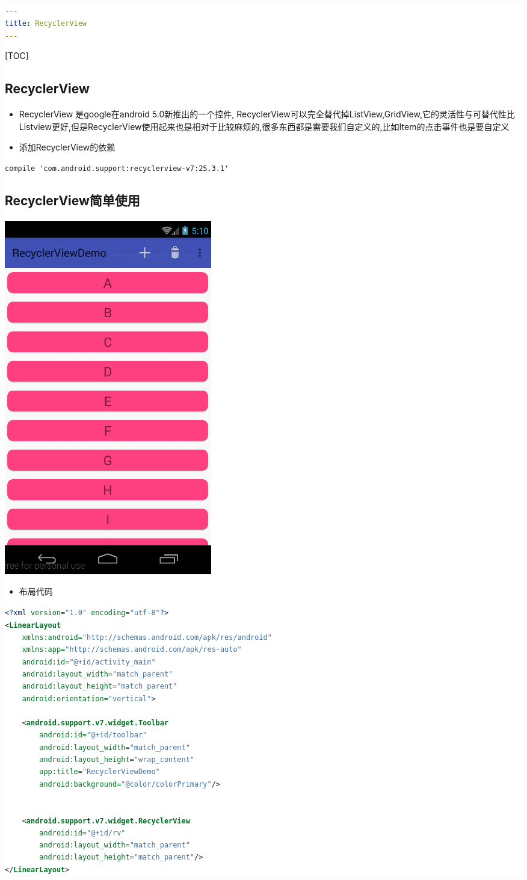 ```yaml
---
title: RecyclerView
---
```

[TOC]

## RecyclerView

* RecyclerView 是google在android 5.0新推出的一个控件, RecyclerView可以完全替代掉ListView,GridView,它的灵活性与可替代性比Listview更好,但是RecyclerView使用起来也是相对于比较麻烦的,很多东西都是需要我们自定义的,比如Item的点击事件也是要自定义



* 添加RecyclerView的依赖

```xml
compile 'com.android.support:recyclerview-v7:25.3.1'
```



## RecyclerView简单使用

![enter description here][1]

* 布局代码

```xml
<?xml version="1.0" encoding="utf-8"?>
<LinearLayout
    xmlns:android="http://schemas.android.com/apk/res/android"
    xmlns:app="http://schemas.android.com/apk/res-auto"
    android:id="@+id/activity_main"
    android:layout_width="match_parent"
    android:layout_height="match_parent"
    android:orientation="vertical">

    <android.support.v7.widget.Toolbar
        android:id="@+id/toolbar"
        android:layout_width="match_parent"
        android:layout_height="wrap_content"
        app:title="RecyclerViewDemo"
        android:background="@color/colorPrimary"/>


    <android.support.v7.widget.RecyclerView
        android:id="@+id/rv"
        android:layout_width="match_parent"
        android:layout_height="match_parent"/>
</LinearLayout>

```



  [1]: ./images/RecyclerView1.gif "RecyclerView1"
  [2]: ./images/RecyclerView2.gif "RecyclerView2"
  [3]: ./images/RecyclerView3.gif "RecyclerView3"
  [4]: ./images/RecyclerView4.gif "RecyclerView4"